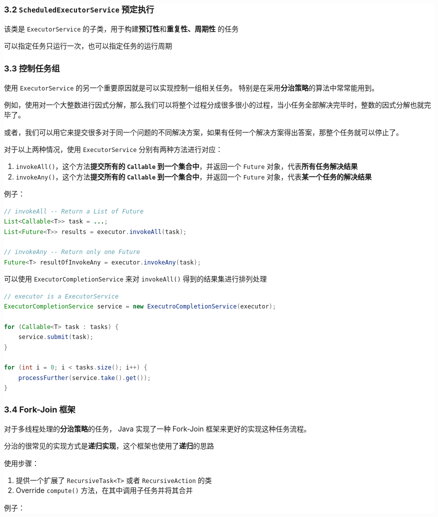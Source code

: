 ### 3.2 `ScheduledExecutorService` 预定执行

该类是 `ExecutorService` 的子类，用于构建**预订性**和**重复性、周期性** 的任务

可以指定任务只运行一次，也可以指定任务的运行周期

### 3.3 控制任务组

使用 `ExecutorService` 的另一个重要原因就是可以实现控制一组相关任务。
特别是在采用**分治策略**的算法中常常能用到。

例如，使用对一个大整数进行因式分解，那么我们可以将整个过程分成很多很小的过程，当小任务全部解决完毕时，整数的因式分解也就完毕了。

或者，我们可以用它来提交很多对于同一个问题的不同解决方案，如果有任何一个解决方案得出答案，那整个任务就可以停止了。

对于以上两种情况，使用 `ExecutorService` 分别有两种方法进行对应：

1. `invokeAll()`，这个方法**提交所有的 `Callable` 到一个集合中**，并返回一个 `Future` 对象，代表**所有任务解决结果**
2. `invokeAny()`，这个方法**提交所有的 `Callable` 到一个集合中**，并返回一个 `Future` 对象，代表**某一个任务的解决结果**

例子：

```java
// invokeAll -- Return a List of Future
List<Callable<T>> task = ...;
List<Future<T>> results = executor.invokeAll(task);

// invokeAny -- Return only one Future
Future<T> resultOfInvokeAny = executor.invokeAny(task);
```

可以使用 `ExecutorCompletionService` 来对 `invokeAll()` 得到的结果集进行排列处理

```java
// executor is a ExecutorService
ExecutorCompletionService service = new ExecutroCompletionService(executor);

for (Callable<T> task : tasks) {
    service.submit(task);
}

for (int i = 0; i < tasks.size(); i++) {
    processFurther(service.take().get());
}
```

### 3.4 Fork-Join 框架

对于多线程处理的**分治策略**的任务， Java 实现了一种 Fork-Join 框架来更好的实现这种任务流程。

分治的很常见的实现方式是**递归实现**，这个框架也使用了**递归**的思路

使用步骤：

1. 提供一个扩展了 `RecursiveTask<T>` 或者 `RecursiveAction` 的类
2. Override `compute()` 方法，在其中调用子任务并将其合并

例子：
